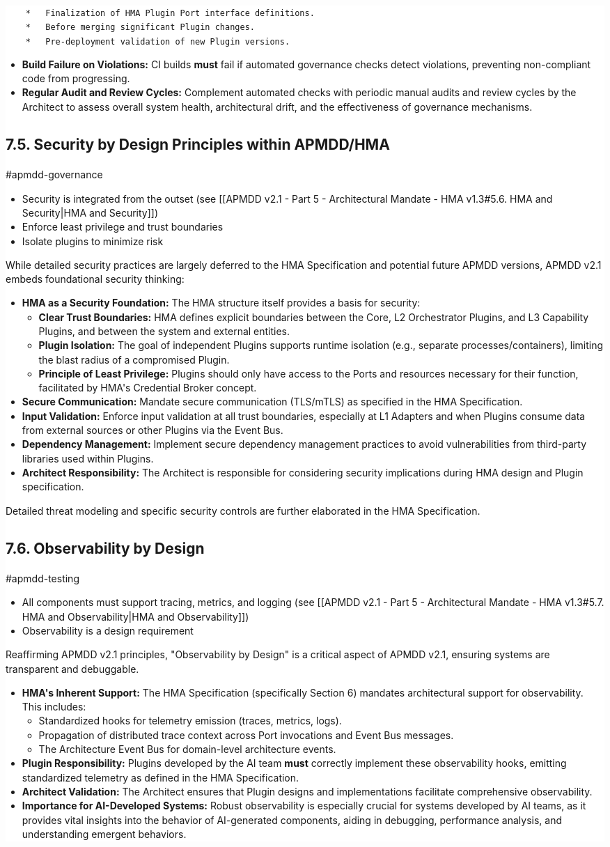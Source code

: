         *   Finalization of HMA Plugin Port interface definitions.
        *   Before merging significant Plugin changes.
        *   Pre-deployment validation of new Plugin versions.
*   **Build Failure on Violations:** CI builds **must** fail if automated governance checks detect violations, preventing non-compliant code from progressing.
*   **Regular Audit and Review Cycles:** Complement automated checks with periodic manual audits and review cycles by the Architect to assess overall system health, architectural drift, and the effectiveness of governance mechanisms.

## 7.5. Security by Design Principles within APMDD/HMA
#apmdd-governance
- Security is integrated from the outset (see [[APMDD v2.1 - Part 5 - Architectural Mandate - HMA v1.3#5.6. HMA and Security|HMA and Security]])
- Enforce least privilege and trust boundaries
- Isolate plugins to minimize risk

While detailed security practices are largely deferred to the HMA Specification and potential future APMDD versions, APMDD v2.1 embeds foundational security thinking:

*   **HMA as a Security Foundation:** The HMA structure itself provides a basis for security:
    *   **Clear Trust Boundaries:** HMA defines explicit boundaries between the Core, L2 Orchestrator Plugins, and L3 Capability Plugins, and between the system and external entities.
    *   **Plugin Isolation:** The goal of independent Plugins supports runtime isolation (e.g., separate processes/containers), limiting the blast radius of a compromised Plugin.
    *   **Principle of Least Privilege:** Plugins should only have access to the Ports and resources necessary for their function, facilitated by HMA's Credential Broker concept.
*   **Secure Communication:** Mandate secure communication (TLS/mTLS) as specified in the HMA Specification.
*   **Input Validation:** Enforce input validation at all trust boundaries, especially at L1 Adapters and when Plugins consume data from external sources or other Plugins via the Event Bus.
*   **Dependency Management:** Implement secure dependency management practices to avoid vulnerabilities from third-party libraries used within Plugins.
*   **Architect Responsibility:** The Architect is responsible for considering security implications during HMA design and Plugin specification.

Detailed threat modeling and specific security controls are further elaborated in the HMA Specification.

## 7.6. Observability by Design
#apmdd-testing
- All components must support tracing, metrics, and logging (see [[APMDD v2.1 - Part 5 - Architectural Mandate - HMA v1.3#5.7. HMA and Observability|HMA and Observability]])
- Observability is a design requirement

Reaffirming APMDD v2.1 principles, "Observability by Design" is a critical aspect of APMDD v2.1, ensuring systems are transparent and debuggable.

*   **HMA's Inherent Support:** The HMA Specification (specifically Section 6) mandates architectural support for observability. This includes:
    *   Standardized hooks for telemetry emission (traces, metrics, logs).
    *   Propagation of distributed trace context across Port invocations and Event Bus messages.
    *   The Architecture Event Bus for domain-level architecture events.
*   **Plugin Responsibility:** Plugins developed by the AI team **must** correctly implement these observability hooks, emitting standardized telemetry as defined in the HMA Specification.
*   **Architect Validation:** The Architect ensures that Plugin designs and implementations facilitate comprehensive observability.
*   **Importance for AI-Developed Systems:** Robust observability is especially crucial for systems developed by AI teams, as it provides vital insights into the behavior of AI-generated components, aiding in debugging, performance analysis, and understanding emergent behaviors.
